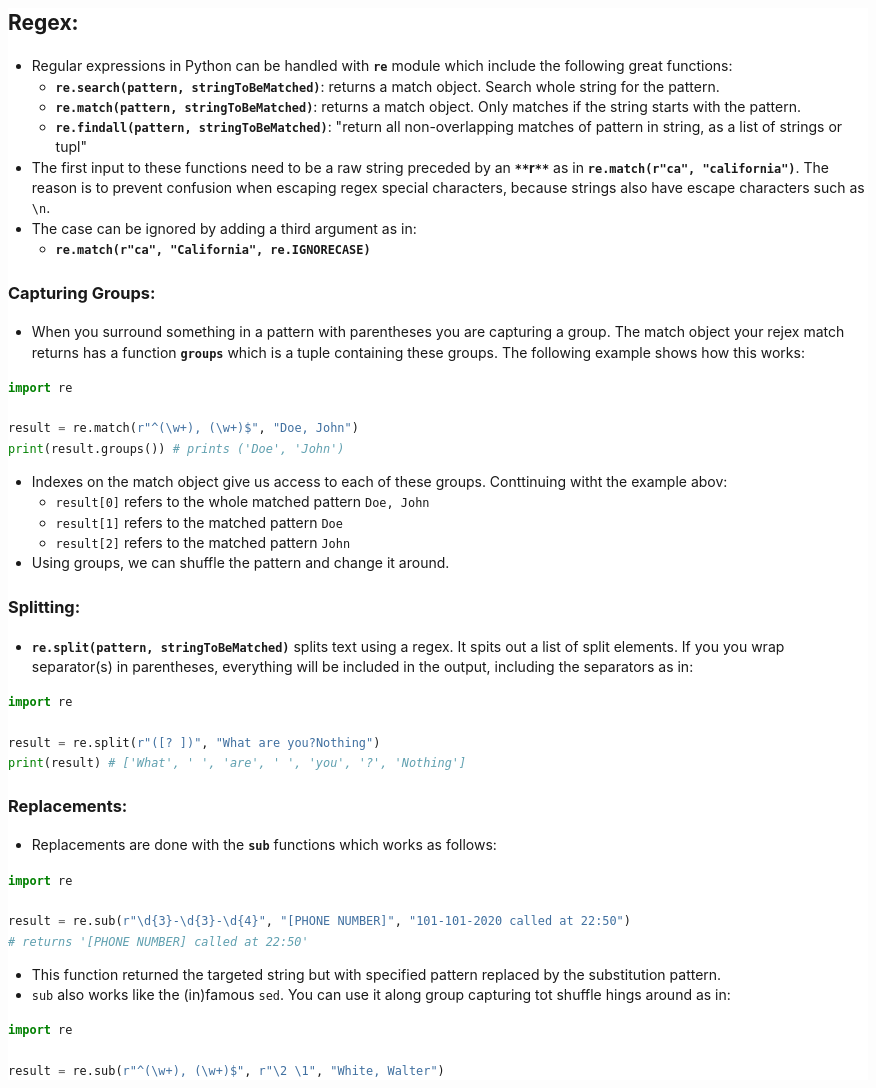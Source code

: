 ## Regex:
- Regular expressions in Python can be handled with **`re`** module which include the following great functions:
	- **`re.search(pattern, stringToBeMatched)`**: returns a match object. Search whole string for the pattern.
	- **`re.match(pattern, stringToBeMatched)`**: returns a match object. Only matches if the string starts with the pattern.
	- **`re.findall(pattern, stringToBeMatched)`**: "return all non-overlapping matches of pattern in string, as a list of strings or tupl"
- The first input to these functions need to be a raw string preceded by an **`**`r`**`** as in **`re.match(r"ca", "california")`**. The reason is to prevent confusion when escaping regex special characters, because strings also have escape characters such as `\n`.
- The case can be ignored by adding a third argument as in:
	- **`re.match(r"ca", "California", re.IGNORECASE)`**

### Capturing Groups:
- When you surround something in a pattern with parentheses you are capturing a group. The match object your rejex match returns has a function **`groups`** which is a tuple containing these groups. The following example shows how this works:
```py
import re

result = re.match(r"^(\w+), (\w+)$", "Doe, John")
print(result.groups()) # prints ('Doe', 'John')
```
- Indexes on the match object give us access to each of these groups. Conttinuing witht the example abov:
	- `result[0]` refers to the whole matched pattern `Doe, John`
	- `result[1]` refers to the matched pattern `Doe`
	- `result[2]` refers to the matched pattern `John`
- Using groups, we can shuffle the pattern and change it around.

### Splitting:
- **`re.split(pattern, stringToBeMatched)`** splits text using a regex. It spits out a list of split elements. If you you wrap separator(s) in parentheses, everything will be included in the output, including the separators as in:
```py
import re

result = re.split(r"([? ])", "What are you?Nothing") 
print(result) # ['What', ' ', 'are', ' ', 'you', '?', 'Nothing']
 ``` 

### Replacements:
- Replacements are done with the **`sub`** functions which works as follows:
```py
import re

result = re.sub(r"\d{3}-\d{3}-\d{4}", "[PHONE NUMBER]", "101-101-2020 called at 22:50")
# returns '[PHONE NUMBER] called at 22:50'
```
- This function returned the targeted string but with specified pattern replaced by the substitution pattern.
- `sub` also works like the (in)famous `sed`. You can use it along group capturing tot shuffle hings around as in:
```py
import re

result = re.sub(r"^(\w+), (\w+)$", r"\2 \1", "White, Walter")
```
